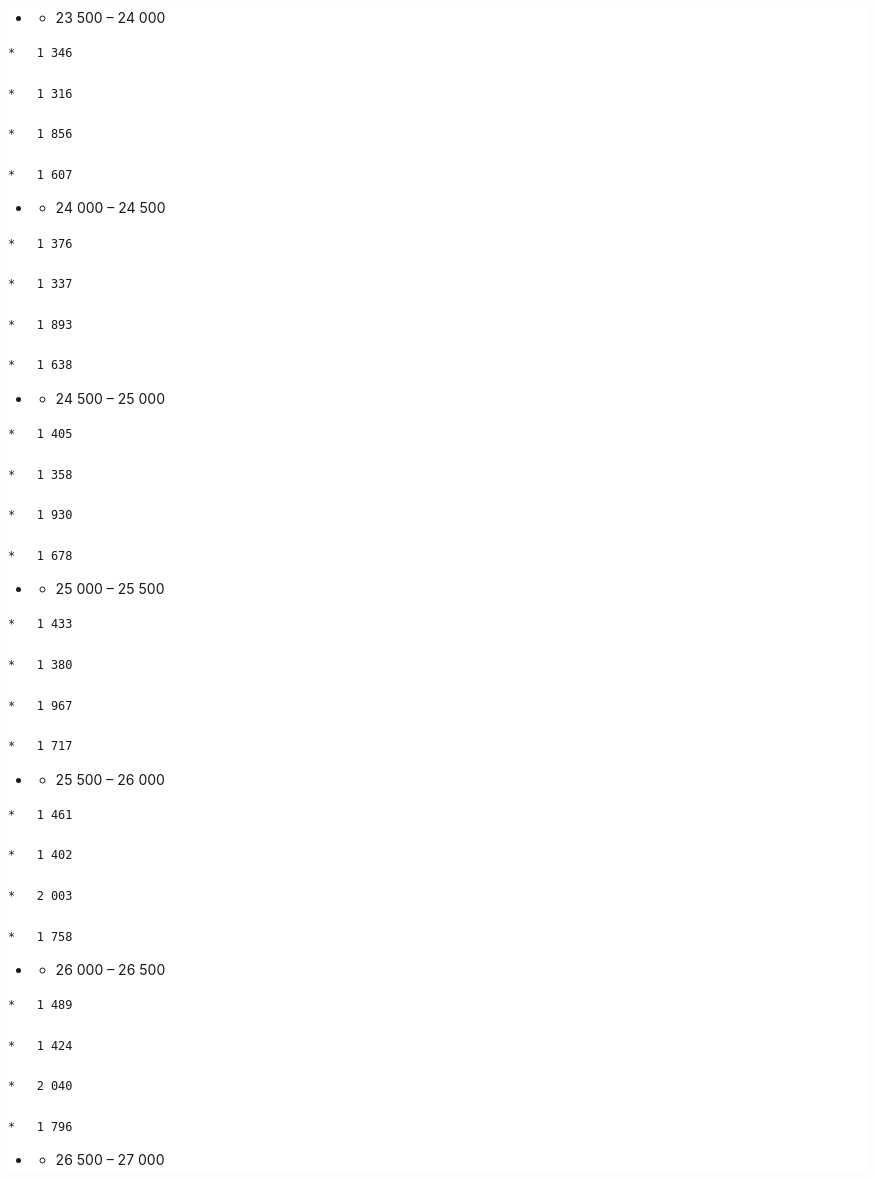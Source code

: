 
*    *   23 500 – 24 000

    *   1 346

    *   1 316

    *   1 856

    *   1 607


*    *   24 000 – 24 500

    *   1 376

    *   1 337

    *   1 893

    *   1 638


*    *   24 500 – 25 000

    *   1 405

    *   1 358

    *   1 930

    *   1 678


*    *   25 000 – 25 500

    *   1 433

    *   1 380

    *   1 967

    *   1 717


*    *   25 500 – 26 000

    *   1 461

    *   1 402

    *   2 003

    *   1 758


*    *   26 000 – 26 500

    *   1 489

    *   1 424

    *   2 040

    *   1 796


*    *   26 500 – 27 000
